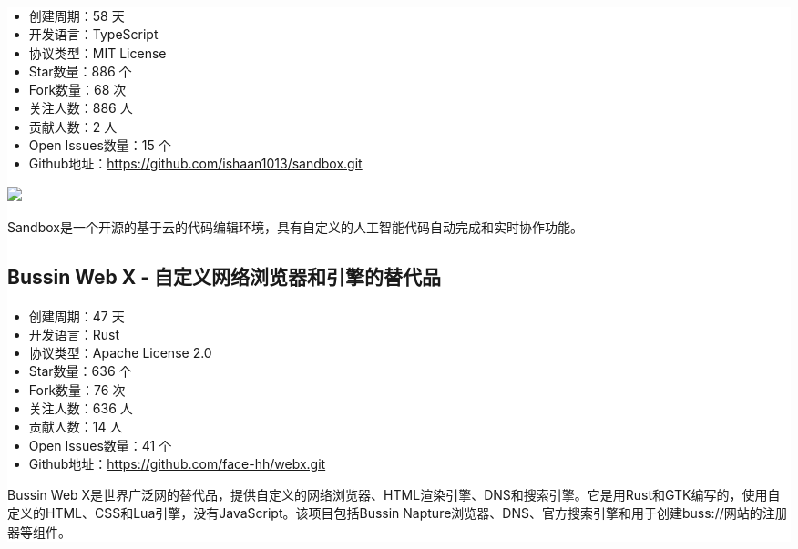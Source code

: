 * 创建周期：58 天
* 开发语言：TypeScript
* 协议类型：MIT License
* Star数量：886 个
* Fork数量：68 次
* 关注人数：886 人
* 贡献人数：2 人
* Open Issues数量：15 个
* Github地址：https://github.com/ishaan1013/sandbox.git


![](/images/ishaan1013-sandbox-0.png)

Sandbox是一个开源的基于云的代码编辑环境，具有自定义的人工智能代码自动完成和实时协作功能。

## Bussin Web X - 自定义网络浏览器和引擎的替代品

* 创建周期：47 天
* 开发语言：Rust
* 协议类型：Apache License 2.0
* Star数量：636 个
* Fork数量：76 次
* 关注人数：636 人
* 贡献人数：14 人
* Open Issues数量：41 个
* Github地址：https://github.com/face-hh/webx.git


Bussin Web X是世界广泛网的替代品，提供自定义的网络浏览器、HTML渲染引擎、DNS和搜索引擎。它是用Rust和GTK编写的，使用自定义的HTML、CSS和Lua引擎，没有JavaScript。该项目包括Bussin Napture浏览器、DNS、官方搜索引擎和用于创建buss://网站的注册器等组件。

